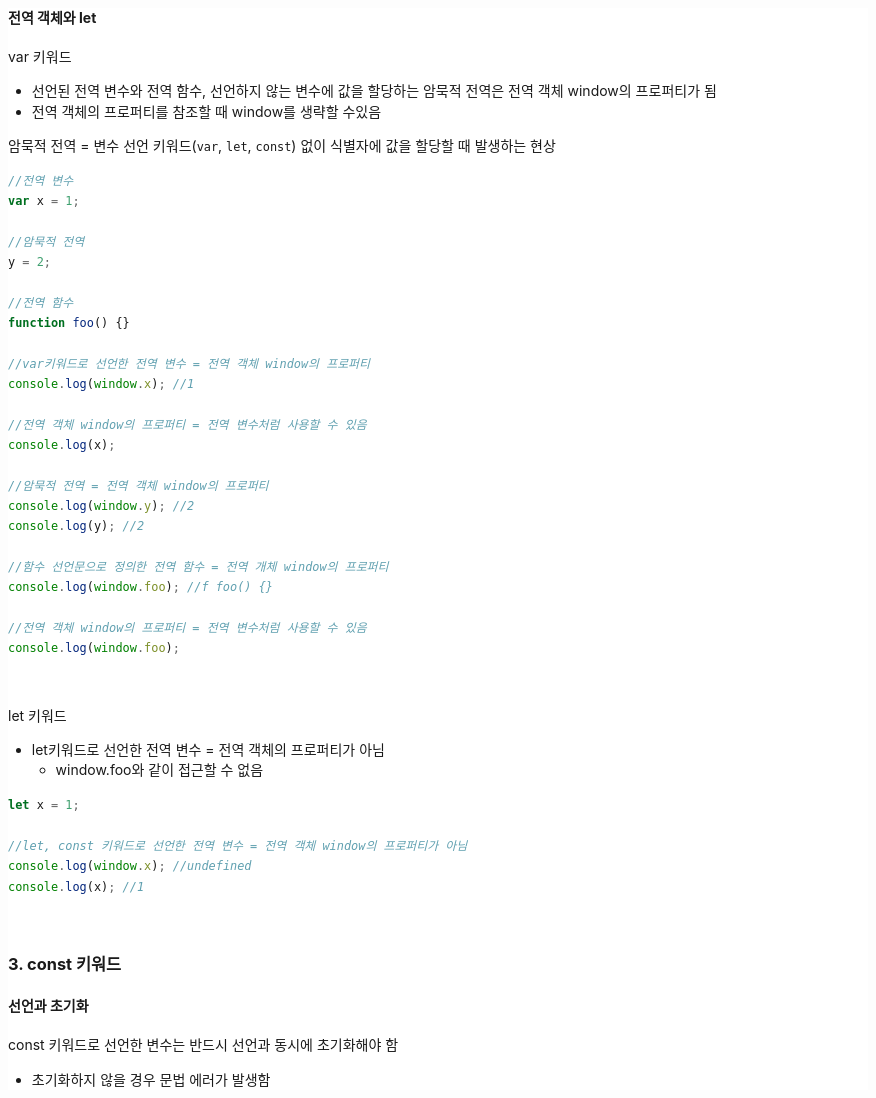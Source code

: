 #### 전역 객체와 let
var 키워드
- 선언된 전역 변수와 전역 함수, 선언하지 않는 변수에 값을 할당하는 암묵적 전역은 전역 객체 window의 프로퍼티가 됨
- 전역 객체의 프로퍼티를 참조할 때 window를 생략할 수있음

암묵적 전역 =  변수 선언 키워드(`var`, `let`, `const`) 없이 식별자에 값을 할당할 때 발생하는 현상

```JavaScript
//전역 변수
var x = 1;

//암묵적 전역
y = 2;

//전역 함수
function foo() {}

//var키워드로 선언한 전역 변수 = 전역 객체 window의 프로퍼티
console.log(window.x); //1

//전역 객체 window의 프로퍼티 = 전역 변수처럼 사용할 수 있음
console.log(x);

//암묵적 전역 = 전역 객체 window의 프로퍼티
console.log(window.y); //2
console.log(y); //2

//함수 선언문으로 정의한 전역 함수 = 전역 개체 window의 프로퍼티
console.log(window.foo); //f foo() {}

//전역 객체 window의 프로퍼티 = 전역 변수처럼 사용할 수 있음
console.log(window.foo); 
```
<br/>

let 키워드 
- let키워드로 선언한 전역 변수 = 전역 객체의 프로퍼티가 아님
  - window.foo와 같이 접근할 수 없음

```JavaScript
let x = 1;

//let, const 키워드로 선언한 전역 변수 = 전역 객체 window의 프로퍼티가 아님
console.log(window.x); //undefined
console.log(x); //1
```
<br/>

### 3. const 키워드

#### 선언과 초기화

const 키워드로 선언한 변수는 반드시 선언과 동시에 초기화해야 함
- 초기화하지 않을 경우 문법 에러가 발생함
